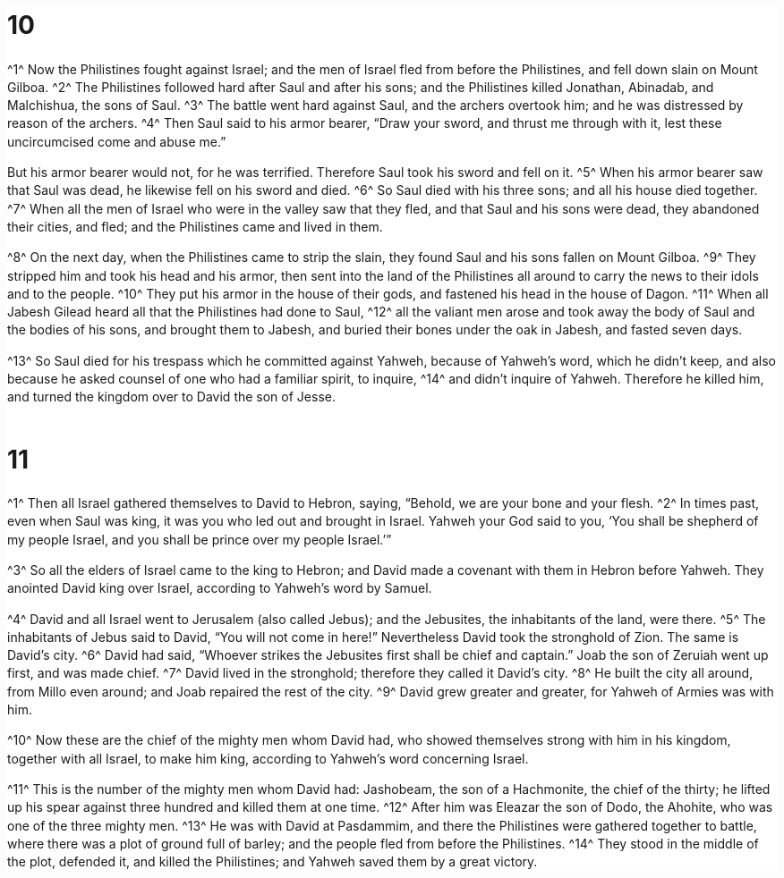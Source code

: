 # 10 
^1^ Now the Philistines fought against Israel; and the men of Israel fled from before the Philistines, and fell down slain on Mount Gilboa. ^2^ The Philistines followed hard after Saul and after his sons; and the Philistines killed Jonathan, Abinadab, and Malchishua, the sons of Saul. ^3^ The battle went hard against Saul, and the archers overtook him; and he was distressed by reason of the archers. ^4^ Then Saul said to his armor bearer, “Draw your sword, and thrust me through with it, lest these uncircumcised come and abuse me.” 

But his armor bearer would not, for he was terrified. Therefore Saul took his sword and fell on it. ^5^ When his armor bearer saw that Saul was dead, he likewise fell on his sword and died. ^6^ So Saul died with his three sons; and all his house died together. ^7^ When all the men of Israel who were in the valley saw that they fled, and that Saul and his sons were dead, they abandoned their cities, and fled; and the Philistines came and lived in them. 

^8^ On the next day, when the Philistines came to strip the slain, they found Saul and his sons fallen on Mount Gilboa. ^9^ They stripped him and took his head and his armor, then sent into the land of the Philistines all around to carry the news to their idols and to the people. ^10^ They put his armor in the house of their gods, and fastened his head in the house of Dagon. ^11^ When all Jabesh Gilead heard all that the Philistines had done to Saul, ^12^ all the valiant men arose and took away the body of Saul and the bodies of his sons, and brought them to Jabesh, and buried their bones under the oak in Jabesh, and fasted seven days. 

^13^ So Saul died for his trespass which he committed against Yahweh, because of Yahweh’s word, which he didn’t keep, and also because he asked counsel of one who had a familiar spirit, to inquire, ^14^ and didn’t inquire of Yahweh. Therefore he killed him, and turned the kingdom over to David the son of Jesse. 

# 11 
^1^ Then all Israel gathered themselves to David to Hebron, saying, “Behold, we are your bone and your flesh. ^2^ In times past, even when Saul was king, it was you who led out and brought in Israel. Yahweh your God said to you, ‘You shall be shepherd of my people Israel, and you shall be prince over my people Israel.’” 

^3^ So all the elders of Israel came to the king to Hebron; and David made a covenant with them in Hebron before Yahweh. They anointed David king over Israel, according to Yahweh’s word by Samuel. 

^4^ David and all Israel went to Jerusalem (also called Jebus); and the Jebusites, the inhabitants of the land, were there. ^5^ The inhabitants of Jebus said to David, “You will not come in here!” Nevertheless David took the stronghold of Zion. The same is David’s city. ^6^ David had said, “Whoever strikes the Jebusites first shall be chief and captain.” Joab the son of Zeruiah went up first, and was made chief. ^7^ David lived in the stronghold; therefore they called it David’s city. ^8^ He built the city all around, from Millo even around; and Joab repaired the rest of the city. ^9^ David grew greater and greater, for Yahweh of Armies was with him. 

^10^ Now these are the chief of the mighty men whom David had, who showed themselves strong with him in his kingdom, together with all Israel, to make him king, according to Yahweh’s word concerning Israel. 

^11^ This is the number of the mighty men whom David had: Jashobeam, the son of a Hachmonite, the chief of the thirty; he lifted up his spear against three hundred and killed them at one time. ^12^ After him was Eleazar the son of Dodo, the Ahohite, who was one of the three mighty men. ^13^ He was with David at Pasdammim, and there the Philistines were gathered together to battle, where there was a plot of ground full of barley; and the people fled from before the Philistines. ^14^ They stood in the middle of the plot, defended it, and killed the Philistines; and Yahweh saved them by a great victory. 
